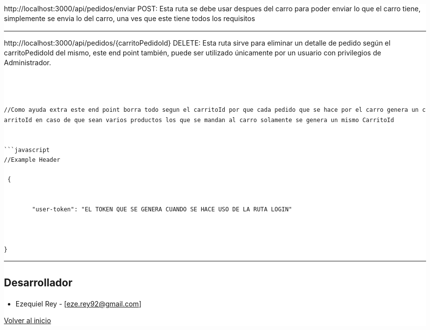 ```javascript

```

http://localhost:3000/api/pedidos/enviar POST: Esta ruta se debe usar despues del carro para poder enviar lo que el carro tiene, simplemente se envia lo del carro, una ves que este tiene todos los requisitos


----

http://localhost:3000/api/pedidos/{carritoPedidoId} DELETE:  Esta ruta sirve para eliminar un detalle de pedido según  el carritoPedidoId del mismo, este end point también, puede ser utilizado  únicamente  por un usuario con  privilegios de Administrador.


```



//Como ayuda extra este end point borra todo segun el carritoId por que cada pedido que se hace por el carro genera un carritoId en caso de que sean varios productos los que se mandan al carro solamente se genera un mismo CarritoId 


```javascript
//Example Header

 {
        
        
        "user-token": "EL TOKEN QUE SE GENERA CUANDO SE HACE USO DE LA RUTA LOGIN"
        
        
 
}
```
---




## Desarrollador 

- Ezequiel Rey - [eze.rey92@gmail.com]


[Volver al inicio](#Contenidos)

